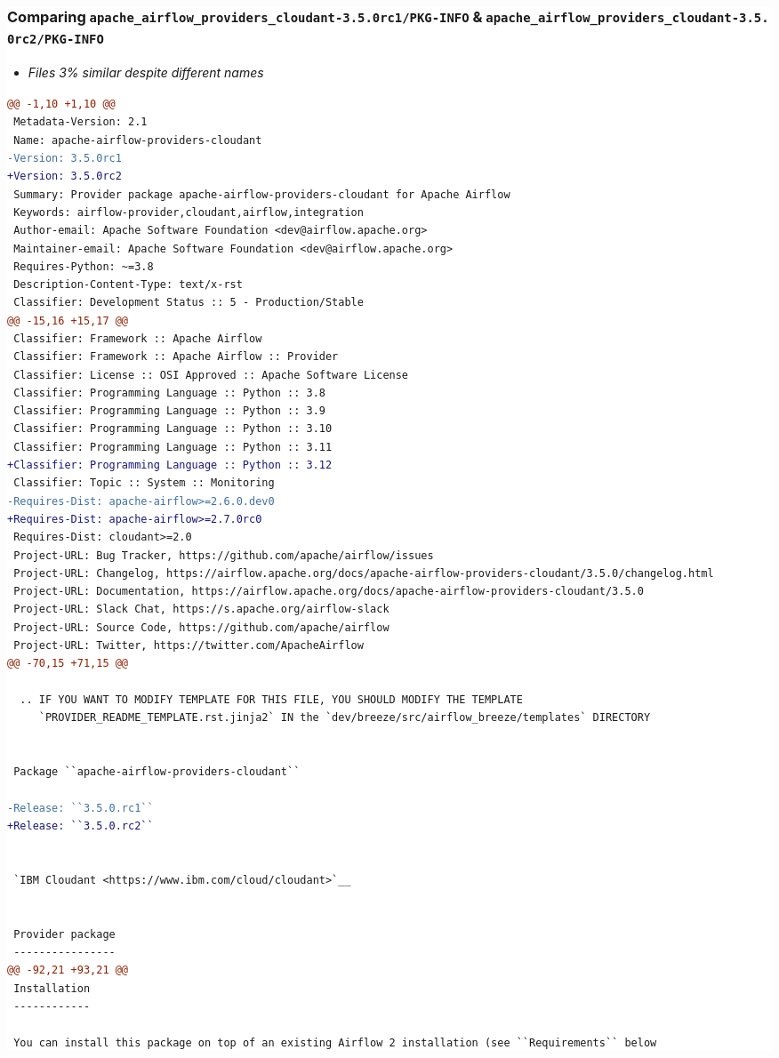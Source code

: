 ### Comparing `apache_airflow_providers_cloudant-3.5.0rc1/PKG-INFO` & `apache_airflow_providers_cloudant-3.5.0rc2/PKG-INFO`

 * *Files 3% similar despite different names*

```diff
@@ -1,10 +1,10 @@
 Metadata-Version: 2.1
 Name: apache-airflow-providers-cloudant
-Version: 3.5.0rc1
+Version: 3.5.0rc2
 Summary: Provider package apache-airflow-providers-cloudant for Apache Airflow
 Keywords: airflow-provider,cloudant,airflow,integration
 Author-email: Apache Software Foundation <dev@airflow.apache.org>
 Maintainer-email: Apache Software Foundation <dev@airflow.apache.org>
 Requires-Python: ~=3.8
 Description-Content-Type: text/x-rst
 Classifier: Development Status :: 5 - Production/Stable
@@ -15,16 +15,17 @@
 Classifier: Framework :: Apache Airflow
 Classifier: Framework :: Apache Airflow :: Provider
 Classifier: License :: OSI Approved :: Apache Software License
 Classifier: Programming Language :: Python :: 3.8
 Classifier: Programming Language :: Python :: 3.9
 Classifier: Programming Language :: Python :: 3.10
 Classifier: Programming Language :: Python :: 3.11
+Classifier: Programming Language :: Python :: 3.12
 Classifier: Topic :: System :: Monitoring
-Requires-Dist: apache-airflow>=2.6.0.dev0
+Requires-Dist: apache-airflow>=2.7.0rc0
 Requires-Dist: cloudant>=2.0
 Project-URL: Bug Tracker, https://github.com/apache/airflow/issues
 Project-URL: Changelog, https://airflow.apache.org/docs/apache-airflow-providers-cloudant/3.5.0/changelog.html
 Project-URL: Documentation, https://airflow.apache.org/docs/apache-airflow-providers-cloudant/3.5.0
 Project-URL: Slack Chat, https://s.apache.org/airflow-slack
 Project-URL: Source Code, https://github.com/apache/airflow
 Project-URL: Twitter, https://twitter.com/ApacheAirflow
@@ -70,15 +71,15 @@
 
  .. IF YOU WANT TO MODIFY TEMPLATE FOR THIS FILE, YOU SHOULD MODIFY THE TEMPLATE
     `PROVIDER_README_TEMPLATE.rst.jinja2` IN the `dev/breeze/src/airflow_breeze/templates` DIRECTORY
 
 
 Package ``apache-airflow-providers-cloudant``
 
-Release: ``3.5.0.rc1``
+Release: ``3.5.0.rc2``
 
 
 `IBM Cloudant <https://www.ibm.com/cloud/cloudant>`__
 
 
 Provider package
 ----------------
@@ -92,21 +93,21 @@
 Installation
 ------------
 
 You can install this package on top of an existing Airflow 2 installation (see ``Requirements`` below
```